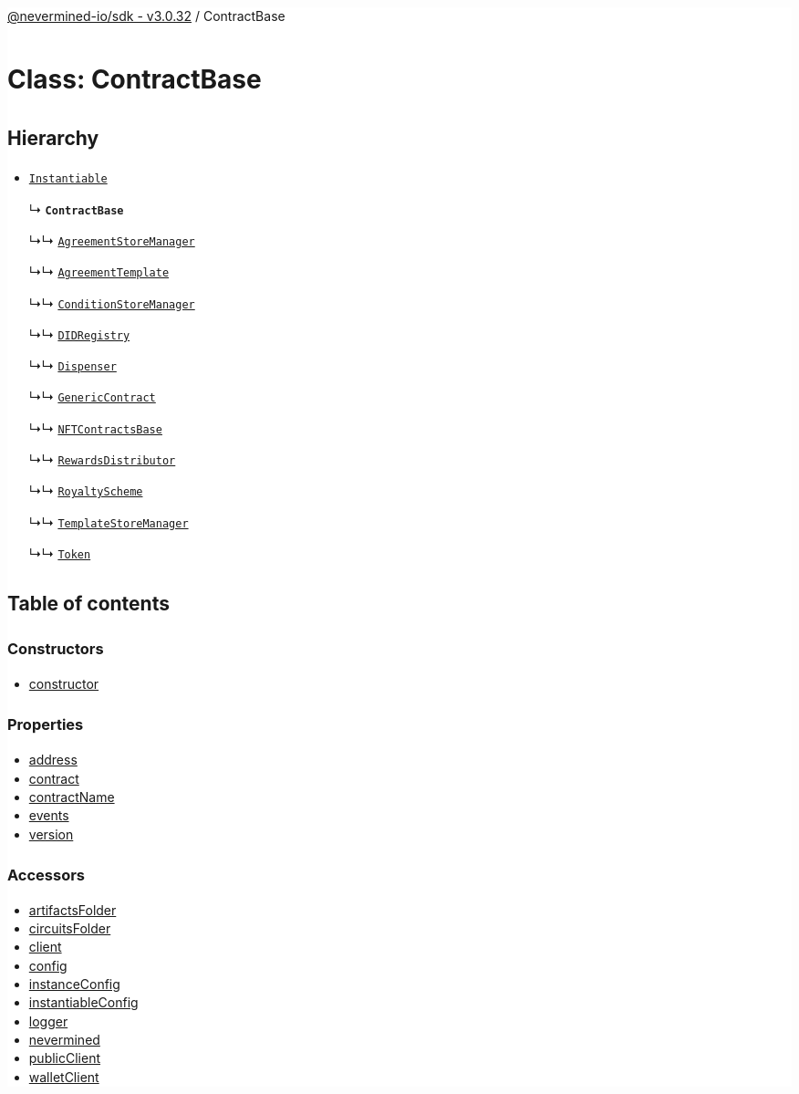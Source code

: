 [@nevermined-io/sdk - v3.0.32](../code-reference.md) / ContractBase

# Class: ContractBase

## Hierarchy

- [`Instantiable`](Instantiable.md)

  ↳ **`ContractBase`**

  ↳↳ [`AgreementStoreManager`](AgreementStoreManager.md)

  ↳↳ [`AgreementTemplate`](AgreementTemplate.md)

  ↳↳ [`ConditionStoreManager`](ConditionStoreManager.md)

  ↳↳ [`DIDRegistry`](DIDRegistry.md)

  ↳↳ [`Dispenser`](Dispenser.md)

  ↳↳ [`GenericContract`](GenericContract.md)

  ↳↳ [`NFTContractsBase`](NFTContractsBase.md)

  ↳↳ [`RewardsDistributor`](RewardsDistributor.md)

  ↳↳ [`RoyaltyScheme`](RoyaltyScheme.md)

  ↳↳ [`TemplateStoreManager`](TemplateStoreManager.md)

  ↳↳ [`Token`](Token.md)

## Table of contents

### Constructors

- [constructor](ContractBase.md#constructor)

### Properties

- [address](ContractBase.md#address)
- [contract](ContractBase.md#contract)
- [contractName](ContractBase.md#contractname)
- [events](ContractBase.md#events)
- [version](ContractBase.md#version)

### Accessors

- [artifactsFolder](ContractBase.md#artifactsfolder)
- [circuitsFolder](ContractBase.md#circuitsfolder)
- [client](ContractBase.md#client)
- [config](ContractBase.md#config)
- [instanceConfig](ContractBase.md#instanceconfig)
- [instantiableConfig](ContractBase.md#instantiableconfig)
- [logger](ContractBase.md#logger)
- [nevermined](ContractBase.md#nevermined)
- [publicClient](ContractBase.md#publicclient)
- [walletClient](ContractBase.md#walletclient)
